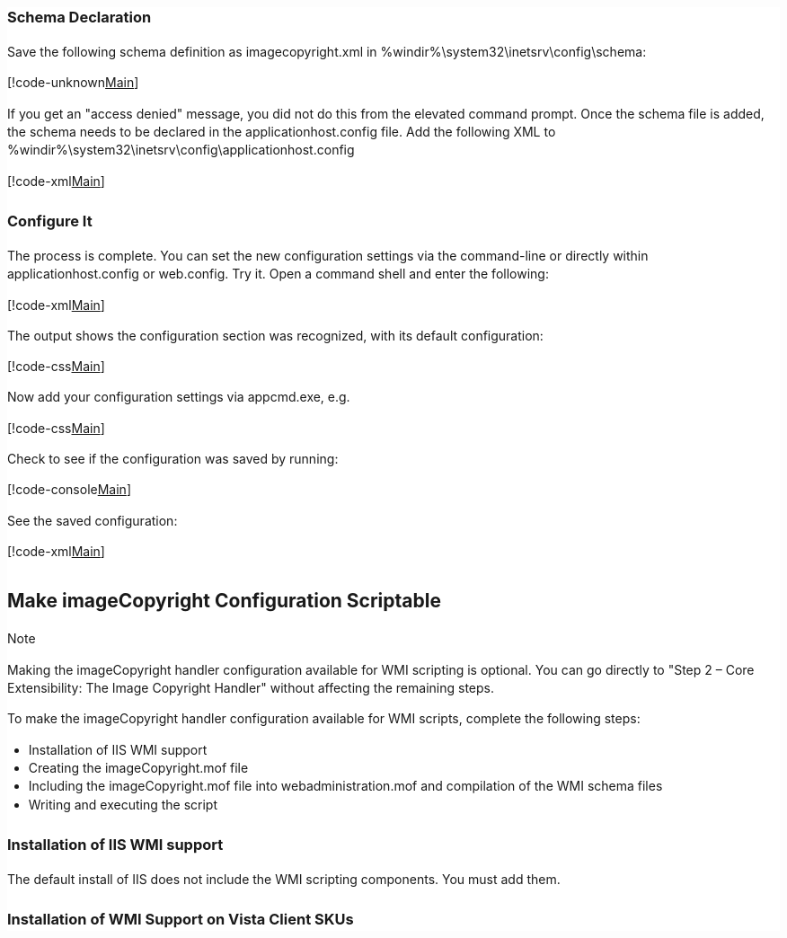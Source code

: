 ### Schema Declaration

Save the following schema definition as imagecopyright.xml in %windir%\system32\inetsrv\config\schema:

[!code-unknown[Main](an-end-to-end-extensibility-example-for-iis-developers/samples/sample-127056-1.unknown)]

If you get an "access denied" message, you did not do this from the elevated command prompt. Once the schema file is added, the schema needs to be declared in the applicationhost.config file. Add the following XML to %windir%\system32\inetsrv\config\applicationhost.config

[!code-xml[Main](an-end-to-end-extensibility-example-for-iis-developers/samples/sample2.xml)]

### Configure It

The process is complete. You can set the new configuration settings via the command-line or directly within applicationhost.config or web.config. Try it. Open a command shell and enter the following:

[!code-xml[Main](an-end-to-end-extensibility-example-for-iis-developers/samples/sample3.xml)]

The output shows the configuration section was recognized, with its default configuration:

[!code-css[Main](an-end-to-end-extensibility-example-for-iis-developers/samples/sample4.css)]

Now add your configuration settings via appcmd.exe, e.g.

[!code-css[Main](an-end-to-end-extensibility-example-for-iis-developers/samples/sample5.css)]

Check to see if the configuration was saved by running:

[!code-console[Main](an-end-to-end-extensibility-example-for-iis-developers/samples/sample6.cmd)]

See the saved configuration:

[!code-xml[Main](an-end-to-end-extensibility-example-for-iis-developers/samples/sample7.xml)]

## Make imageCopyright Configuration Scriptable

> [!NOTE]
> Making the imageCopyright handler configuration available for WMI scripting is optional. You can go directly to "Step 2 – Core Extensibility: The Image Copyright Handler" without affecting the remaining steps.

To make the imageCopyright handler configuration available for WMI scripts, complete the following steps:

- Installation of IIS WMI support
- Creating the imageCopyright.mof file
- Including the imageCopyright.mof file into webadministration.mof and compilation of the WMI schema files
- Writing and executing the script

### Installation of IIS WMI support

The default install of IIS does not include the WMI scripting components. You must add them.

### Installation of WMI Support on Vista Client SKUs
